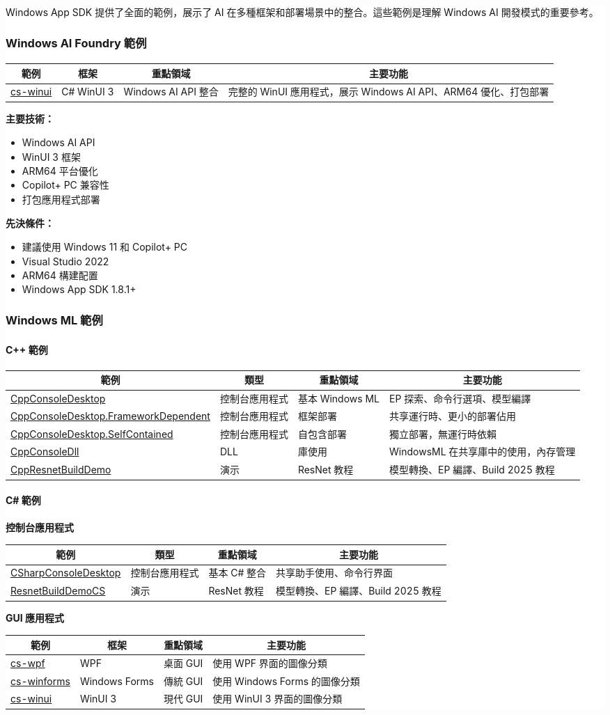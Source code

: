 Windows App SDK 提供了全面的範例，展示了 AI 在多種框架和部署場景中的整合。這些範例是理解 Windows AI 開發模式的重要參考。

### Windows AI Foundry 範例

| 範例 | 框架 | 重點領域 | 主要功能 |
|------|------|----------|----------|
| [cs-winui](https://github.com/microsoft/WindowsAppSDK-Samples/tree/main/Samples/WindowsAIFoundry/cs-winui) | C# WinUI 3 | Windows AI API 整合 | 完整的 WinUI 應用程式，展示 Windows AI API、ARM64 優化、打包部署 |

**主要技術：**  
- Windows AI API  
- WinUI 3 框架  
- ARM64 平台優化  
- Copilot+ PC 兼容性  
- 打包應用程式部署  

**先決條件：**  
- 建議使用 Windows 11 和 Copilot+ PC  
- Visual Studio 2022  
- ARM64 構建配置  
- Windows App SDK 1.8.1+  

### Windows ML 範例

#### C++ 範例

| 範例 | 類型 | 重點領域 | 主要功能 |
|------|------|----------|----------|
| [CppConsoleDesktop](https://github.com/microsoft/WindowsAppSDK-Samples/tree/main/Samples/WindowsML/cpp) | 控制台應用程式 | 基本 Windows ML | EP 探索、命令行選項、模型編譯 |
| [CppConsoleDesktop.FrameworkDependent](https://github.com/microsoft/WindowsAppSDK-Samples/tree/main/Samples/WindowsML/cpp) | 控制台應用程式 | 框架部署 | 共享運行時、更小的部署佔用 |
| [CppConsoleDesktop.SelfContained](https://github.com/microsoft/WindowsAppSDK-Samples/tree/main/Samples/WindowsML/cpp) | 控制台應用程式 | 自包含部署 | 獨立部署，無運行時依賴 |
| [CppConsoleDll](https://github.com/microsoft/WindowsAppSDK-Samples/tree/main/Samples/WindowsML/cpp) | DLL | 庫使用 | WindowsML 在共享庫中的使用，內存管理 |
| [CppResnetBuildDemo](https://github.com/microsoft/WindowsAppSDK-Samples/tree/main/Samples/WindowsML/cpp) | 演示 | ResNet 教程 | 模型轉換、EP 編譯、Build 2025 教程 |

#### C# 範例

**控制台應用程式**

| 範例 | 類型 | 重點領域 | 主要功能 |
|------|------|----------|----------|
| [CSharpConsoleDesktop](https://github.com/microsoft/WindowsAppSDK-Samples/tree/main/Samples/WindowsML/cs) | 控制台應用程式 | 基本 C# 整合 | 共享助手使用、命令行界面 |
| [ResnetBuildDemoCS](https://github.com/microsoft/WindowsAppSDK-Samples/tree/main/Samples/WindowsML/cs) | 演示 | ResNet 教程 | 模型轉換、EP 編譯、Build 2025 教程 |

**GUI 應用程式**

| 範例 | 框架 | 重點領域 | 主要功能 |
|------|------|----------|----------|
| [cs-wpf](https://github.com/microsoft/WindowsAppSDK-Samples/tree/main/Samples/WindowsML/cs-wpf) | WPF | 桌面 GUI | 使用 WPF 界面的圖像分類 |
| [cs-winforms](https://github.com/microsoft/WindowsAppSDK-Samples/tree/main/Samples/WindowsML/cs-winforms) | Windows Forms | 傳統 GUI | 使用 Windows Forms 的圖像分類 |
| [cs-winui](https://github.com/microsoft/WindowsAppSDK-Samples/tree/main/Samples/WindowsML/cs-winui) | WinUI 3 | 現代 GUI | 使用 WinUI 3 界面的圖像分類 |
